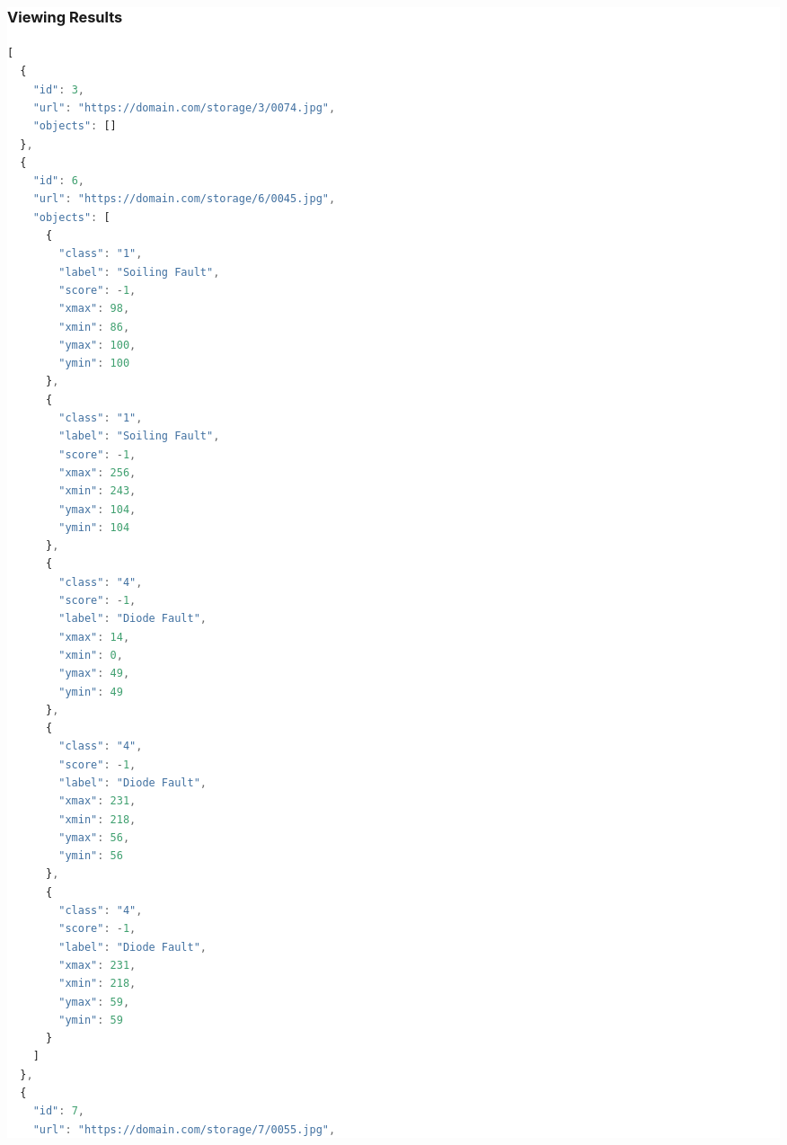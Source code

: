 ### Viewing Results

```js
[
  {
    "id": 3,
    "url": "https://domain.com/storage/3/0074.jpg",
    "objects": []
  },
  {
    "id": 6,
    "url": "https://domain.com/storage/6/0045.jpg",
    "objects": [
      {
        "class": "1",
        "label": "Soiling Fault",
        "score": -1,
        "xmax": 98,
        "xmin": 86,
        "ymax": 100,
        "ymin": 100
      },
      {
        "class": "1",
        "label": "Soiling Fault",
        "score": -1,
        "xmax": 256,
        "xmin": 243,
        "ymax": 104,
        "ymin": 104
      },
      {
        "class": "4",
        "score": -1,
        "label": "Diode Fault",
        "xmax": 14,
        "xmin": 0,
        "ymax": 49,
        "ymin": 49
      },
      {
        "class": "4",
        "score": -1,
        "label": "Diode Fault",
        "xmax": 231,
        "xmin": 218,
        "ymax": 56,
        "ymin": 56
      },
      {
        "class": "4",
        "score": -1,
        "label": "Diode Fault",
        "xmax": 231,
        "xmin": 218,
        "ymax": 59,
        "ymin": 59
      }
    ]
  },
  {
    "id": 7,
    "url": "https://domain.com/storage/7/0055.jpg",
```